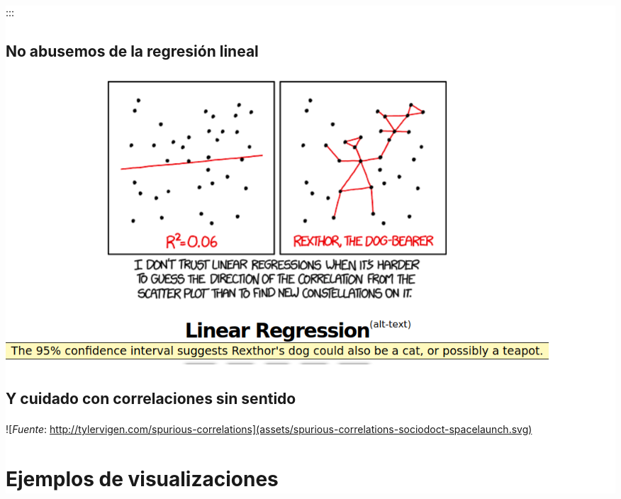 :::


## No abusemos de la regresión lineal

![*Fuente*: xkcd - "Linear Regression"](assets/xckd-1725-linear_regression.png)

## Y cuidado con correlaciones sin sentido

![*Fuente*: http://tylervigen.com/spurious-correlations](assets/spurious-correlations-sociodoct-spacelaunch.svg)

# Ejemplos de visualizaciones
